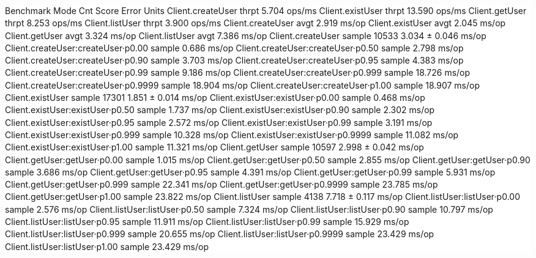 Benchmark                               Mode    Cnt   Score   Error   Units
Client.createUser                      thrpt          5.704          ops/ms
Client.existUser                       thrpt         13.590          ops/ms
Client.getUser                         thrpt          8.253          ops/ms
Client.listUser                        thrpt          3.900          ops/ms
Client.createUser                       avgt          2.919           ms/op
Client.existUser                        avgt          2.045           ms/op
Client.getUser                          avgt          3.324           ms/op
Client.listUser                         avgt          7.386           ms/op
Client.createUser                     sample  10533   3.034 ± 0.046   ms/op
Client.createUser:createUser·p0.00    sample          0.686           ms/op
Client.createUser:createUser·p0.50    sample          2.798           ms/op
Client.createUser:createUser·p0.90    sample          3.703           ms/op
Client.createUser:createUser·p0.95    sample          4.383           ms/op
Client.createUser:createUser·p0.99    sample          9.186           ms/op
Client.createUser:createUser·p0.999   sample         18.726           ms/op
Client.createUser:createUser·p0.9999  sample         18.904           ms/op
Client.createUser:createUser·p1.00    sample         18.907           ms/op
Client.existUser                      sample  17301   1.851 ± 0.014   ms/op
Client.existUser:existUser·p0.00      sample          0.468           ms/op
Client.existUser:existUser·p0.50      sample          1.737           ms/op
Client.existUser:existUser·p0.90      sample          2.302           ms/op
Client.existUser:existUser·p0.95      sample          2.572           ms/op
Client.existUser:existUser·p0.99      sample          3.191           ms/op
Client.existUser:existUser·p0.999     sample         10.328           ms/op
Client.existUser:existUser·p0.9999    sample         11.082           ms/op
Client.existUser:existUser·p1.00      sample         11.321           ms/op
Client.getUser                        sample  10597   2.998 ± 0.042   ms/op
Client.getUser:getUser·p0.00          sample          1.015           ms/op
Client.getUser:getUser·p0.50          sample          2.855           ms/op
Client.getUser:getUser·p0.90          sample          3.686           ms/op
Client.getUser:getUser·p0.95          sample          4.391           ms/op
Client.getUser:getUser·p0.99          sample          5.931           ms/op
Client.getUser:getUser·p0.999         sample         22.341           ms/op
Client.getUser:getUser·p0.9999        sample         23.785           ms/op
Client.getUser:getUser·p1.00          sample         23.822           ms/op
Client.listUser                       sample   4138   7.718 ± 0.117   ms/op
Client.listUser:listUser·p0.00        sample          2.576           ms/op
Client.listUser:listUser·p0.50        sample          7.324           ms/op
Client.listUser:listUser·p0.90        sample         10.797           ms/op
Client.listUser:listUser·p0.95        sample         11.911           ms/op
Client.listUser:listUser·p0.99        sample         15.929           ms/op
Client.listUser:listUser·p0.999       sample         20.655           ms/op
Client.listUser:listUser·p0.9999      sample         23.429           ms/op
Client.listUser:listUser·p1.00        sample         23.429           ms/op
